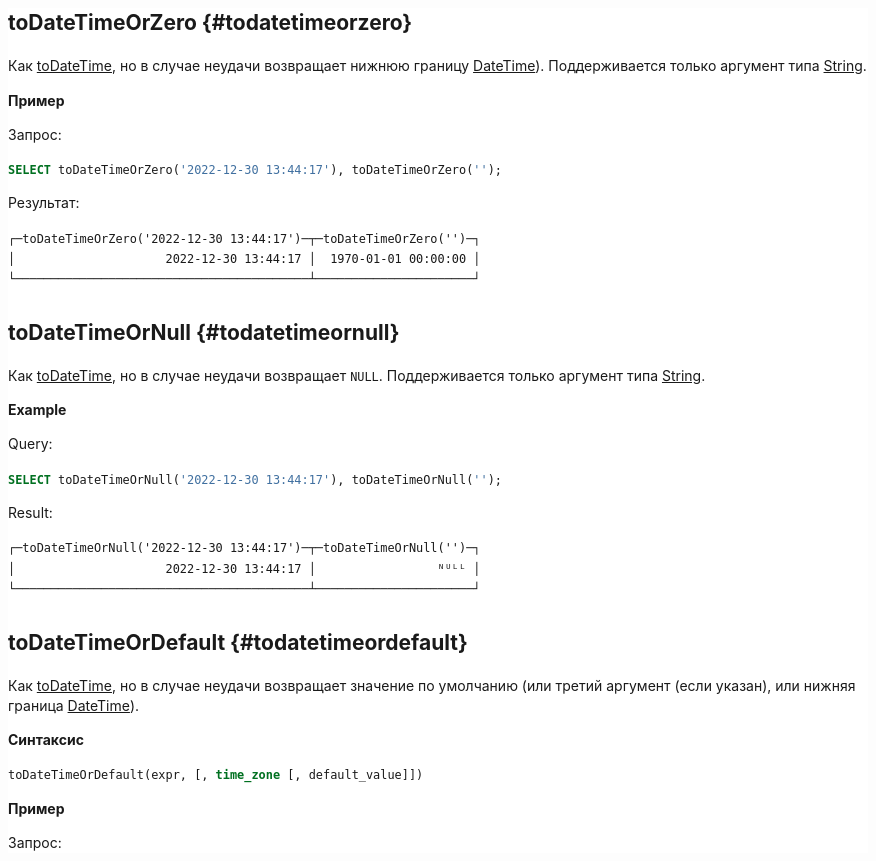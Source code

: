 
## toDateTimeOrZero {#todatetimeorzero}

Как [toDateTime](#todatetime), но в случае неудачи возвращает нижнюю границу [DateTime](/docs/ru/sql-reference/data-types/datetime.md)). Поддерживается только аргумент типа [String](/docs/ru/sql-reference/data-types/string.md).

**Пример**

Запрос:

``` sql
SELECT toDateTimeOrZero('2022-12-30 13:44:17'), toDateTimeOrZero('');
```

Результат:

```response
┌─toDateTimeOrZero('2022-12-30 13:44:17')─┬─toDateTimeOrZero('')─┐
│                     2022-12-30 13:44:17 │  1970-01-01 00:00:00 │
└─────────────────────────────────────────┴──────────────────────┘
```


## toDateTimeOrNull {#todatetimeornull}

Как [toDateTime](#todatetime), но в случае неудачи возвращает `NULL`. Поддерживается только аргумент типа [String](/docs/ru/sql-reference/data-types/string.md).

**Example**

Query:

``` sql
SELECT toDateTimeOrNull('2022-12-30 13:44:17'), toDateTimeOrNull('');
```

Result:

```response
┌─toDateTimeOrNull('2022-12-30 13:44:17')─┬─toDateTimeOrNull('')─┐
│                     2022-12-30 13:44:17 │                 ᴺᵁᴸᴸ │
└─────────────────────────────────────────┴──────────────────────┘
```


## toDateTimeOrDefault {#todatetimeordefault}

Как [toDateTime](#todatetime), но в случае неудачи возвращает значение по умолчанию (или третий аргумент (если указан), или нижняя граница [DateTime](/docs/ru/sql-reference/data-types/datetime.md)).

**Синтаксис**

``` sql
toDateTimeOrDefault(expr, [, time_zone [, default_value]])
```

**Пример**

Запрос:
